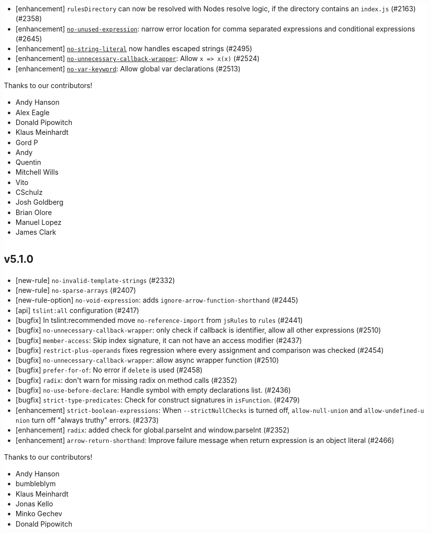 - [enhancement] `rulesDirectory` can now be resolved with Nodes resolve logic, if the directory contains an `index.js` (#2163) (#2358)
- [enhancement] [`no-unused-expression`](https://palantir.github.io/tslint/rules/no-unused-expression/): narrow error location for comma separated expressions and conditional expressions (#2645)
- [enhancement] [`no-string-literal`](https://palantir.github.io/tslint/rules/no-string-literal/) now handles escaped strings (#2495)
- [enhancement] [`no-unnecessary-callback-wrapper`](https://palantir.github.io/tslint/rules/no-unnecessary-callback-wrapper/): Allow `x => x(x)` (#2524)
- [enhancement] [`no-var-keyword`](https://palantir.github.io/tslint/rules/no-var-keyword/): Allow global var declarations (#2513)

Thanks to our contributors!
- Andy Hanson
- Alex Eagle
- Donald Pipowitch
- Klaus Meinhardt
- Gord P
- Andy
- Quentin
- Mitchell Wills
- Vito
- CSchulz
- Josh Goldberg
- Brian Olore
- Manuel Lopez
- James Clark

v5.1.0
---

- [new-rule] `no-invalid-template-strings` (#2332)
- [new-rule] `no-sparse-arrays` (#2407)
- [new-rule-option] `no-void-expression`: adds `ignore-arrow-function-shorthand` (#2445)
- [api] `tslint:all` configuration (#2417)
- [bugfix] In tslint:recommended move `no-reference-import` from `jsRules` to `rules` (#2441)
- [bugfix] `no-unnecessary-callback-wrapper`: only check if callback is identifier, allow all other expressions (#2510)
- [bugfix] `member-access`: Skip index signature, it can not have an access modifier (#2437)
- [bugfix] `restrict-plus-operands` fixes regression where every assignment and comparison was checked (#2454)
- [bugfix] `no-unnecessary-callback-wrapper`: allow async wrapper function (#2510)
- [bugfix] `prefer-for-of`: No error if `delete` is used (#2458)
- [bugfix] `radix`: don't warn for missing radix on method calls (#2352)
- [bugfix] `no-use-before-declare`: Handle symbol with empty declarations list. (#2436)
- [bugfix] `strict-type-predicates`: Check for construct signatures in `isFunction`. (#2479)
- [enhancement] `strict-boolean-expressions`: When `--strictNullChecks` is turned off, `allow-null-union` and `allow-undefined-union` turn off "always truthy" errors. (#2373)
- [enhancement] `radix`: added check for global.parseInt and window.parseInt (#2352)
- [enhancement] `arrow-return-shorthand`: Improve failure message when return expression is an object literal (#2466)

Thanks to our contributors!
- Andy Hanson
- bumbleblym
- Klaus Meinhardt
- Jonas Kello
- Minko Gechev
- Donald Pipowitch

